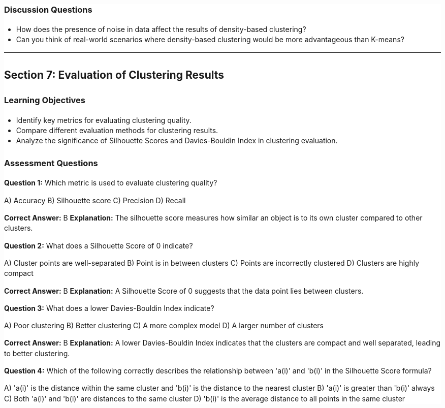 ### Discussion Questions
- How does the presence of noise in data affect the results of density-based clustering?
- Can you think of real-world scenarios where density-based clustering would be more advantageous than K-means?

---

## Section 7: Evaluation of Clustering Results

### Learning Objectives
- Identify key metrics for evaluating clustering quality.
- Compare different evaluation methods for clustering results.
- Analyze the significance of Silhouette Scores and Davies-Bouldin Index in clustering evaluation.

### Assessment Questions

**Question 1:** Which metric is used to evaluate clustering quality?

  A) Accuracy
  B) Silhouette score
  C) Precision
  D) Recall

**Correct Answer:** B
**Explanation:** The silhouette score measures how similar an object is to its own cluster compared to other clusters.

**Question 2:** What does a Silhouette Score of 0 indicate?

  A) Cluster points are well-separated
  B) Point is in between clusters
  C) Points are incorrectly clustered
  D) Clusters are highly compact

**Correct Answer:** B
**Explanation:** A Silhouette Score of 0 suggests that the data point lies between clusters.

**Question 3:** What does a lower Davies-Bouldin Index indicate?

  A) Poor clustering
  B) Better clustering
  C) A more complex model
  D) A larger number of clusters

**Correct Answer:** B
**Explanation:** A lower Davies-Bouldin Index indicates that the clusters are compact and well separated, leading to better clustering.

**Question 4:** Which of the following correctly describes the relationship between 'a(i)' and 'b(i)' in the Silhouette Score formula?

  A) 'a(i)' is the distance within the same cluster and 'b(i)' is the distance to the nearest cluster
  B) 'a(i)' is greater than 'b(i)' always
  C) Both 'a(i)' and 'b(i)' are distances to the same cluster
  D) 'b(i)' is the average distance to all points in the same cluster
